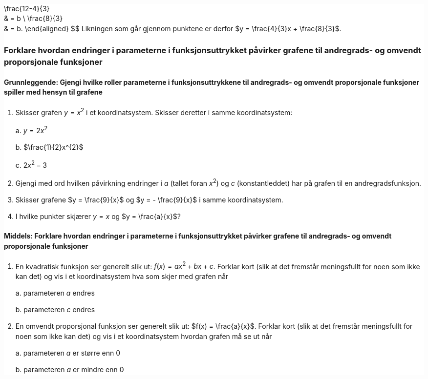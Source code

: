    \frac{12-4}{3}  
   & =
   b
   \\
   \frac{8}{3}  
   & = b.
   \end{aligned}
   $$
   Likningen som går gjennom punktene er derfor $y = \frac{4}{3}x + \frac{8}{3}$.

### Forklare hvordan endringer i parameterne i funksjonsuttrykket påvirker grafene til andregrads- og omvendt proporsjonale funksjoner

#### Grunnleggende: Gjengi hvilke roller parameterne i funksjonsuttrykkene til andregrads- og omvendt proporsjonale funksjoner spiller med hensyn til grafene

1. Skisser grafen $y = x^{2}$ i et koordinatsystem. Skisser deretter i
    samme koordinatsystem:

    a.  $y = 2x^{2}$

    b.  $\frac{1}{2}x^{2}$

    c.  $2x^{2} - 3$

2. Gjengi med ord hvilken påvirkning endringer i $a$ (tallet foran
    $x^{2}$) og $c$ (konstantleddet) har på grafen til en
    andregradsfunksjon.

3. Skisser grafene $y = \frac{9}{x}$ og $y = - \frac{9}{x}$ i samme
    koordinatsystem.

4. I hvilke punkter skjærer $y = x$ og $y = \frac{a}{x}$?

#### Middels: Forklare hvordan endringer i parameterne i funksjonsuttrykket påvirker grafene til andregrads- og omvendt proporsjonale funksjoner

1. En kvadratisk funksjon ser generelt slik ut:
    $f(x) = ax^{2} + bx + c$. Forklar kort (slik at det fremstår
    meningsfullt for noen som ikke kan det) og vis i et koordinatsystem
    hva som skjer med grafen når

    a.  parameteren $a$ endres

    b.  parameteren $c$ endres

2. En omvendt proporsjonal funksjon ser generelt slik ut:
    $f(x) = \frac{a}{x}$. Forklar kort (slik at det fremstår
    meningsfullt for noen som ikke kan det) og vis i et koordinatsystem
    hvordan grafen må se ut når

    a.  parameteren $a$ er større enn $0$

    b.  parameteren $a$ er mindre enn $0$
